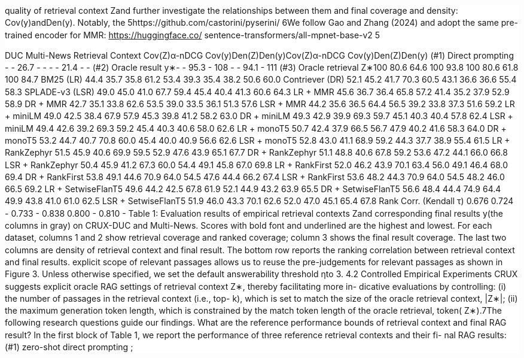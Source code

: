 quality of retrieval context Zand further investigate
the relationships between them and final coverage
and density: Cov(y)andDen(y). Notably, the
5https://github.com/castorini/pyserini/
6We follow Gao and Zhang (2024) and adopt the same
pre-trained encoder for MMR: https://huggingface.co/
sentence-transformers/all-mpnet-base-v2
5

DUC Multi-News
Retrieval Context Cov(Z)α-nDCG Cov(y)Den(Z)Den(y)Cov(Z)α-nDCG Cov(y)Den(Z)Den(y)
(#1) Direct prompting - - 26.7 - - - - 21.4 - -
(#2) Oracle result y∗- - 95.3 - 108 - - 94.1 - 111
(#3) Oracle retrieval Z∗100 80.6 64.6 100 93.8 100 80.6 61.8 100 84.7
BM25 (LR) 44.4 35.7 35.8 61.2 53.4 39.3 35.4 38.2 50.6 60.0
Contriever (DR) 52.1 45.2 41.7 70.3 60.5 43.1 36.6 36.6 55.4 58.3
SPLADE-v3 (LSR) 49.0 45.0 41.0 67.7 59.4 45.4 40.4 41.3 60.6 64.3
LR + MMR 45.6 36.7 36.4 65.8 57.2 41.4 35.2 37.9 52.9 58.9
DR + MMR 42.7 35.1 33.8 62.6 53.5 39.0 33.5 36.1 51.3 57.6
LSR + MMR 44.2 35.6 36.5 64.4 56.5 39.2 33.8 37.3 51.6 59.2
LR + miniLM 49.0 42.5 38.4 67.9 57.9 45.3 39.8 41.2 58.2 63.0
DR + miniLM 49.3 42.9 39.9 69.3 59.7 45.1 40.3 40.4 57.8 62.4
LSR + miniLM 49.4 42.6 39.2 69.3 59.2 45.4 40.3 40.6 58.0 62.6
LR + monoT5 50.7 42.4 37.9 66.5 56.7 47.9 40.2 41.6 58.3 64.0
DR + monoT5 53.2 44.7 40.7 70.8 60.0 45.4 40.0 40.9 56.6 62.6
LSR + monoT5 52.8 43.0 41.1 68.9 59.2 44.3 37.7 38.9 55.4 61.5
LR + RankZephyr 51.5 45.9 40.6 69.9 59.5 52.9 47.6 43.9 65.1 67.7
DR + RankZephyr 51.1 48.8 40.6 67.8 59.2 53.6 47.2 44.1 66.0 66.8
LSR + RankZephyr 50.4 45.9 41.2 67.3 60.0 54.4 49.1 45.8 67.0 69.8
LR + RankFirst 52.0 46.2 43.9 70.1 63.4 56.0 49.1 46.4 68.0 69.4
DR + RankFirst 53.8 49.1 44.6 70.9 64.0 54.5 47.6 44.4 66.2 67.4
LSR + RankFirst 53.6 48.2 44.3 70.9 64.0 54.5 48.2 46.0 66.5 69.2
LR + SetwiseFlanT5 49.6 44.2 42.5 67.8 61.9 52.1 44.9 43.2 63.9 65.5
DR + SetwiseFlanT5 56.6 48.4 44.4 74.9 64.4 49.9 43.8 41.0 61.0 62.5
LSR + SetwiseFlanT5 51.9 46.0 43.3 70.1 62.6 52.0 47.0 45.1 65.4 67.8
Rank Corr. (Kendall τ) 0.676 0.724 - 0.733 - 0.838 0.800 - 0.810 -
Table 1: Evaluation results of empirical retrieval contexts Zand corresponding final results y(the columns in gray)
on CRUX-DUC and Multi-News. Scores with bold font and underlined are the highest and lowest. For each dataset,
columns 1 and 2 show retrieval coverage and ranked coverage; column 3 shows the final result coverage. The last
two columns are density of retrieval context and final result. The bottom row reports the ranking correlation between
retrieval context and final results.
explicit scope of relevant passages allows us to
reuse the pre-judgements for relevant passages as
shown in Figure 3. Unless otherwise specified, we
set the default answerability threshold ηto 3.
4.2 Controlled Empirical Experiments
CRUX suggests explicit oracle RAG settings of
retrieval context Z∗, thereby facilitating more in-
dicative evaluations by controlling: (i) the number
of passages in the retrieval context (i.e., top- k),
which is set to match the size of the oracle retrieval
context, |Z∗|; (ii) the maximum generation token
length, which is constrained by the match token
length of the oracle retrieval, token( Z∗).7The
following research questions guide our findings.
What are the reference performance bounds of
retrieval context and final RAG result? In the
first block of Table 1, we report the performance
of three reference retrieval contexts and their fi-
nal RAG results: (#1) zero-shot direct prompting ;